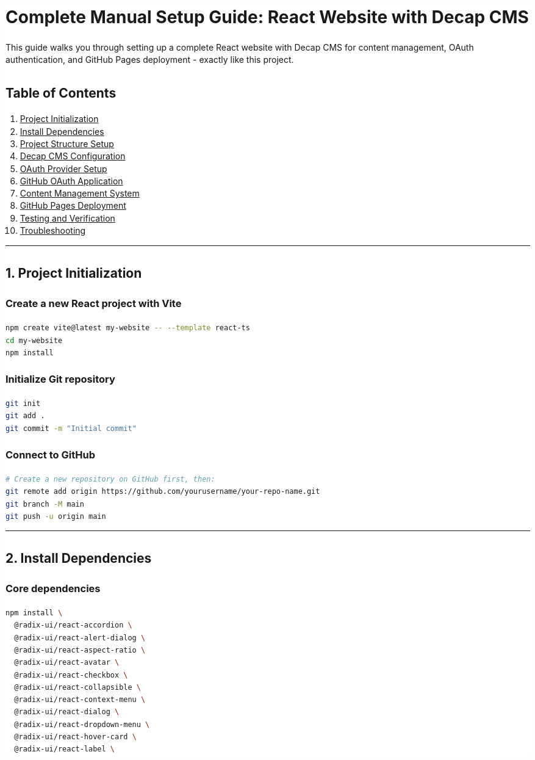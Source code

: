 # Complete Manual Setup Guide: React Website with Decap CMS

This guide walks you through setting up a complete React website with Decap CMS for content management, OAuth authentication, and GitHub Pages deployment - exactly like this project.

## Table of Contents
1. [Project Initialization](#1-project-initialization)
2. [Install Dependencies](#2-install-dependencies)
3. [Project Structure Setup](#3-project-structure-setup)
4. [Decap CMS Configuration](#4-decap-cms-configuration)
5. [OAuth Provider Setup](#5-oauth-provider-setup)
6. [GitHub OAuth Application](#6-github-oauth-application)
7. [Content Management System](#7-content-management-system)
8. [GitHub Pages Deployment](#8-github-pages-deployment)
9. [Testing and Verification](#9-testing-and-verification)
10. [Troubleshooting](#10-troubleshooting)

---

## 1. Project Initialization

### Create a new React project with Vite
```bash
npm create vite@latest my-website -- --template react-ts
cd my-website
npm install
```

### Initialize Git repository
```bash
git init
git add .
git commit -m "Initial commit"
```

### Connect to GitHub
```bash
# Create a new repository on GitHub first, then:
git remote add origin https://github.com/yourusername/your-repo-name.git
git branch -M main
git push -u origin main
```

---

## 2. Install Dependencies

### Core dependencies
```bash
npm install \
  @radix-ui/react-accordion \
  @radix-ui/react-alert-dialog \
  @radix-ui/react-aspect-ratio \
  @radix-ui/react-avatar \
  @radix-ui/react-checkbox \
  @radix-ui/react-collapsible \
  @radix-ui/react-context-menu \
  @radix-ui/react-dialog \
  @radix-ui/react-dropdown-menu \
  @radix-ui/react-hover-card \
  @radix-ui/react-label \
```